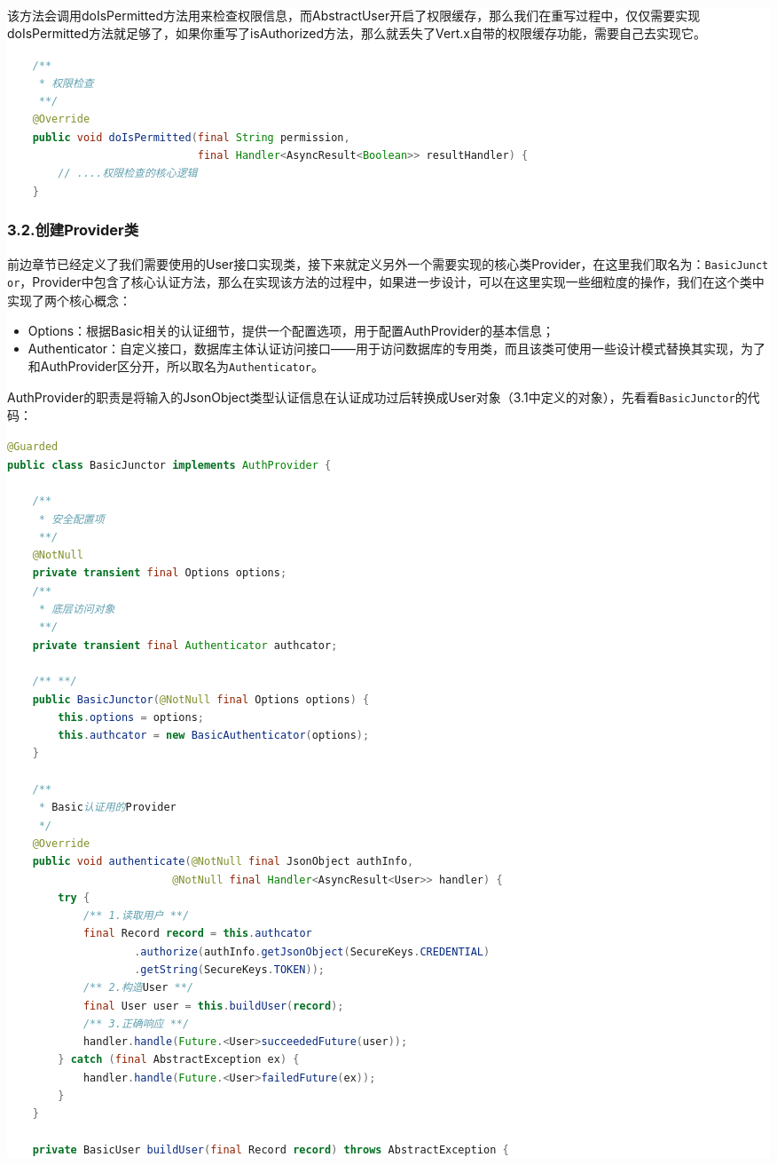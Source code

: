该方法会调用doIsPermitted方法用来检查权限信息，而AbstractUser开启了权限缓存，那么我们在重写过程中，仅仅需要实现doIsPermitted方法就足够了，如果你重写了isAuthorized方法，那么就丢失了Vert.x自带的权限缓存功能，需要自己去实现它。

```java
    /**
     * 权限检查
     **/
    @Override
    public void doIsPermitted(final String permission, 
                              final Handler<AsyncResult<Boolean>> resultHandler) {
        // ....权限检查的核心逻辑
    }
```

### 3.2.创建Provider类

前边章节已经定义了我们需要使用的User接口实现类，接下来就定义另外一个需要实现的核心类Provider，在这里我们取名为：`BasicJunctor`，Provider中包含了核心认证方法，那么在实现该方法的过程中，如果进一步设计，可以在这里实现一些细粒度的操作，我们在这个类中实现了两个核心概念：

* Options：根据Basic相关的认证细节，提供一个配置选项，用于配置AuthProvider的基本信息；
* Authenticator：自定义接口，数据库主体认证访问接口——用于访问数据库的专用类，而且该类可使用一些设计模式替换其实现，为了和AuthProvider区分开，所以取名为`Authenticator`。

AuthProvider的职责是将输入的JsonObject类型认证信息在认证成功过后转换成User对象（3.1中定义的对象），先看看`BasicJunctor`的代码：

```java
@Guarded
public class BasicJunctor implements AuthProvider {

    /**
     * 安全配置项
     **/
    @NotNull
    private transient final Options options;
    /**
     * 底层访问对象
     **/
    private transient final Authenticator authcator;

    /** **/
    public BasicJunctor(@NotNull final Options options) {
        this.options = options;
        this.authcator = new BasicAuthenticator(options);
    }

    /**
     * Basic认证用的Provider
     */
    @Override
    public void authenticate(@NotNull final JsonObject authInfo, 
    				      @NotNull final Handler<AsyncResult<User>> handler) {
        try {
            /** 1.读取用户 **/
            final Record record = this.authcator
                    .authorize(authInfo.getJsonObject(SecureKeys.CREDENTIAL)
                    .getString(SecureKeys.TOKEN));
            /** 2.构造User **/
            final User user = this.buildUser(record);
            /** 3.正确响应 **/
            handler.handle(Future.<User>succeededFuture(user));
        } catch (final AbstractException ex) {
            handler.handle(Future.<User>failedFuture(ex));
        }
    }

    private BasicUser buildUser(final Record record) throws AbstractException {
```